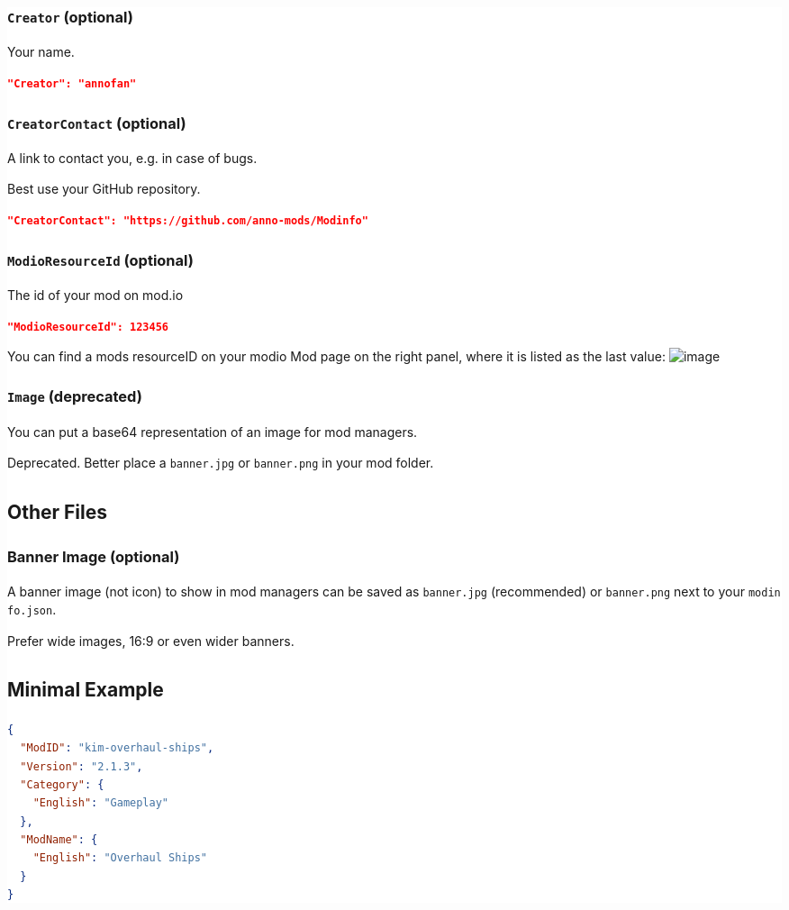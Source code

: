 ### `Creator` (optional)

Your name.

```json
"Creator": "annofan"
```

### `CreatorContact` (optional)

A link to contact you, e.g. in case of bugs.

Best use your GitHub repository.

```json
"CreatorContact": "https://github.com/anno-mods/Modinfo"
```

### `ModioResourceId` (optional)

The id of your mod on mod.io

```json
"ModioResourceId": 123456
```

You can find a mods resourceID on your modio Mod page on the right panel, where it is listed as the last value:
![image](https://github.com/anno-mods/Modinfo/assets/51975164/1ac2602e-1452-4f73-9628-0a61893785eb)

### `Image` (deprecated)

You can put a base64 representation of an image for mod managers.

Deprecated. Better place a `banner.jpg` or `banner.png` in your mod folder.

## Other Files

### Banner Image (optional)

A banner image (not icon) to show in mod managers can be saved as `banner.jpg` (recommended) or `banner.png` next to your `modinfo.json`.

Prefer wide images, 16:9 or even wider banners.

## Minimal Example

```json
{
  "ModID": "kim-overhaul-ships",
  "Version": "2.1.3",
  "Category": {
    "English": "Gameplay"
  },
  "ModName": {
    "English": "Overhaul Ships"
  }
}
```
